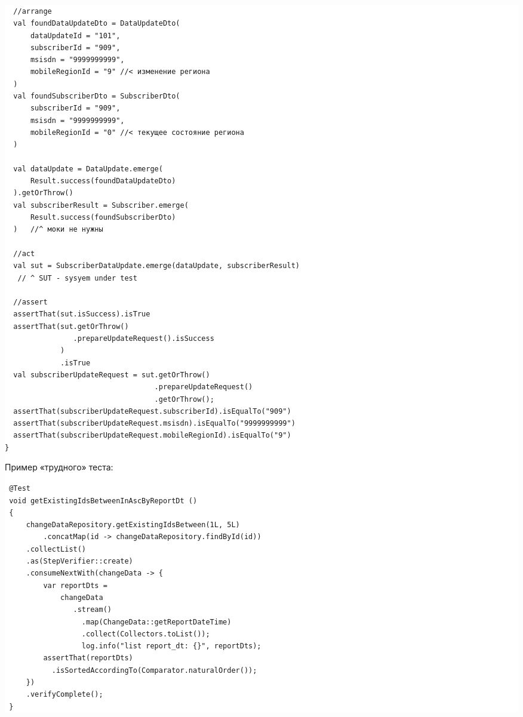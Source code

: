  ````
   //arrange
   val foundDataUpdateDto = DataUpdateDto(
       dataUpdateId = "101",
       subscriberId = "909",
       msisdn = "9999999999",
       mobileRegionId = "9" //< изменение региона
   )
   val foundSubscriberDto = SubscriberDto(
       subscriberId = "909",
       msisdn = "9999999999",
       mobileRegionId = "0" //< текущее состояние региона
   )

   val dataUpdate = DataUpdate.emerge(
       Result.success(foundDataUpdateDto)
   ).getOrThrow()
   val subscriberResult = Subscriber.emerge(
       Result.success(foundSubscriberDto)
   )   //^ моки не нужны
        
   //act
   val sut = SubscriberDataUpdate.emerge(dataUpdate, subscriberResult)
    // ^ SUT - sysyem under test
        
   //assert
   assertThat(sut.isSuccess).isTrue
   assertThat(sut.getOrThrow()
                 .prepareUpdateRequest().isSuccess
              )
              .isTrue
   val subscriberUpdateRequest = sut.getOrThrow()
                                    .prepareUpdateRequest()
                                    .getOrThrow();
   assertThat(subscriberUpdateRequest.subscriberId).isEqualTo("909")
   assertThat(subscriberUpdateRequest.msisdn).isEqualTo("9999999999")
   assertThat(subscriberUpdateRequest.mobileRegionId).isEqualTo("9")
 }
````
Пример «трудного» теста:
````
 @Test
 void getExistingIdsBetweenInAscByReportDt ()
 {
     changeDataRepository.getExistingIdsBetween(1L, 5L)
         .concatMap(id -> changeDataRepository.findById(id))
     .collectList()
     .as(StepVerifier::create)
     .consumeNextWith(changeData -> {
         var reportDts = 
             changeData
                .stream()
                  .map(ChangeData::getReportDateTime)
                  .collect(Collectors.toList());
                  log.info("list report_dt: {}", reportDts);
         assertThat(reportDts)
           .isSortedAccordingTo(Comparator.naturalOrder());
     })
     .verifyComplete();
 }

````
